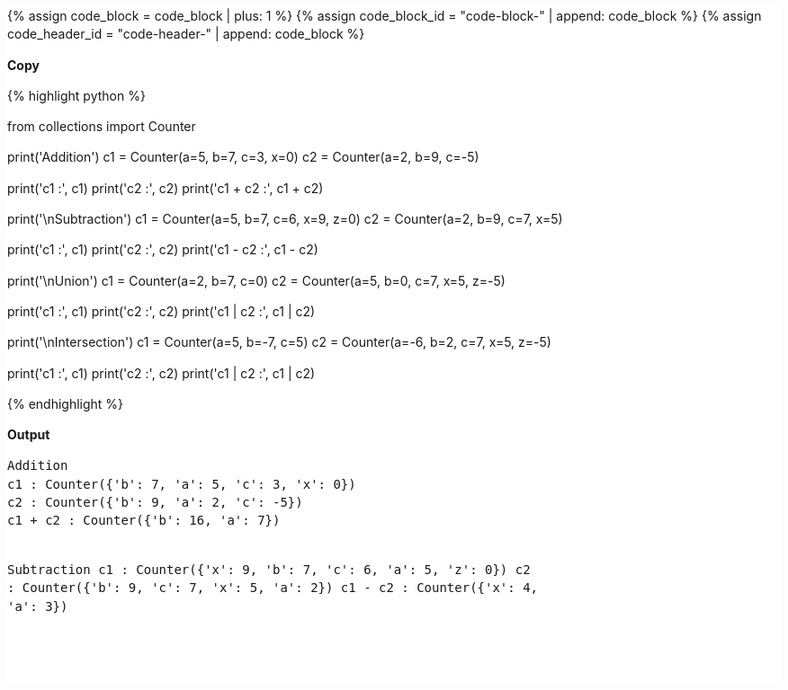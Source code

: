 {% assign code_block = code_block | plus: 1 %}
{% assign code_block_id = "code-block-" | append: code_block %}
{% assign code_header_id = "code-header-" | append: code_block %}
<div id="{{ code_block_id }}" class="code-block">
<p id= "{{ code_header_id }}" class="code-header" data-toggle="tooltip" data-original-title="Copy to ClipBoard"><b>Copy</b></p><script type="text/javascript">copyHover("{{ code_block_id }}", "{{ code_header_id }}")</script>
{% highlight python %}

from collections import Counter

print('Addition')
c1 = Counter(a=5, b=7, c=3, x=0)
c2 = Counter(a=2, b=9, c=-5)

print('c1 :', c1)
print('c2 :', c2)
print('c1 + c2 :', c1 + c2)

print('\nSubtraction')
c1 = Counter(a=5, b=7, c=6, x=9, z=0)
c2 = Counter(a=2, b=9, c=7, x=5)

print('c1 :', c1)
print('c2 :', c2)
print('c1 - c2 :', c1 - c2)


print('\nUnion')
c1 = Counter(a=2, b=7, c=0)
c2 = Counter(a=5, b=0, c=7, x=5, z=-5)

print('c1 :', c1)
print('c2 :', c2)
print('c1 | c2 :', c1 | c2)


print('\nIntersection')
c1 = Counter(a=5, b=-7, c=5)
c2 = Counter(a=-6, b=2, c=7, x=5, z=-5)

print('c1 :', c1)
print('c2 :', c2)
print('c1 | c2 :', c1 | c2)


{% endhighlight %}
</div>

<div class="result"><p class="result-header"><b>Output</b></p>
<pre class="result-content">
Addition
c1 : Counter({'b': 7, 'a': 5, 'c': 3, 'x': 0})
c2 : Counter({'b': 9, 'a': 2, 'c': -5})
c1 + c2 : Counter({'b': 16, 'a': 7})

Subtraction
c1 : Counter({'x': 9, 'b': 7, 'c': 6, 'a': 5, 'z': 0})
c2 : Counter({'b': 9, 'c': 7, 'x': 5, 'a': 2})
c1 - c2 : Counter({'x': 4, 'a': 3})
